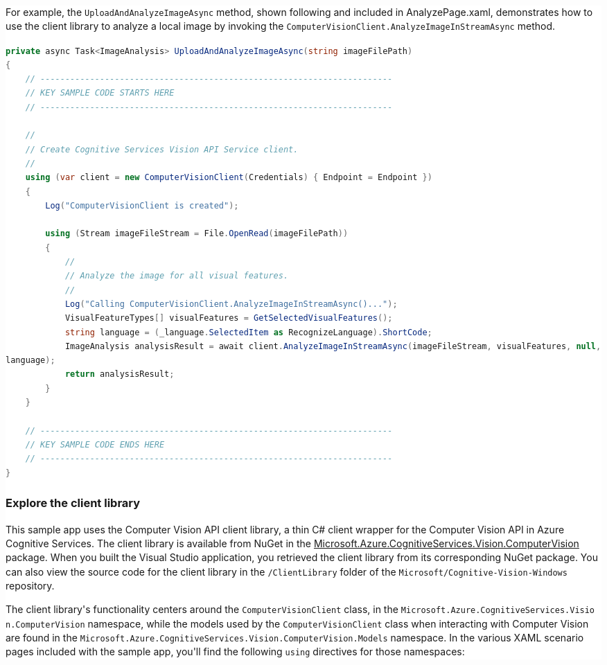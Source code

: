 For example, the `UploadAndAnalyzeImageAsync` method, shown following and included in AnalyzePage.xaml, demonstrates how to use the client library to analyze a local image by invoking the `ComputerVisionClient.AnalyzeImageInStreamAsync` method.

```csharp
private async Task<ImageAnalysis> UploadAndAnalyzeImageAsync(string imageFilePath)
{
    // -----------------------------------------------------------------------
    // KEY SAMPLE CODE STARTS HERE
    // -----------------------------------------------------------------------

    //
    // Create Cognitive Services Vision API Service client.
    //
    using (var client = new ComputerVisionClient(Credentials) { Endpoint = Endpoint })
    {
        Log("ComputerVisionClient is created");

        using (Stream imageFileStream = File.OpenRead(imageFilePath))
        {
            //
            // Analyze the image for all visual features.
            //
            Log("Calling ComputerVisionClient.AnalyzeImageInStreamAsync()...");
            VisualFeatureTypes[] visualFeatures = GetSelectedVisualFeatures();
            string language = (_language.SelectedItem as RecognizeLanguage).ShortCode;
            ImageAnalysis analysisResult = await client.AnalyzeImageInStreamAsync(imageFileStream, visualFeatures, null, language);
            return analysisResult;
        }
    }

    // -----------------------------------------------------------------------
    // KEY SAMPLE CODE ENDS HERE
    // -----------------------------------------------------------------------
}
```

### Explore the client library

This sample app uses the Computer Vision API client library, a thin C# client wrapper for the Computer Vision API in Azure Cognitive Services. The client library is available from NuGet in the [Microsoft.Azure.CognitiveServices.Vision.ComputerVision](https://www.nuget.org/packages/Microsoft.Azure.CognitiveServices.Vision.ComputerVision/) package. When you built the Visual Studio application, you retrieved the client library from its corresponding NuGet package. You can also view the source code for the client library in the `/ClientLibrary` folder of the `Microsoft/Cognitive-Vision-Windows` repository.

The client library's functionality centers around the `ComputerVisionClient` class, in the `Microsoft.Azure.CognitiveServices.Vision.ComputerVision` namespace, while the models used by the `ComputerVisionClient` class when interacting with Computer Vision are found in the `Microsoft.Azure.CognitiveServices.Vision.ComputerVision.Models` namespace. In the various XAML scenario pages included with the sample app, you'll find the following `using` directives for those namespaces:

